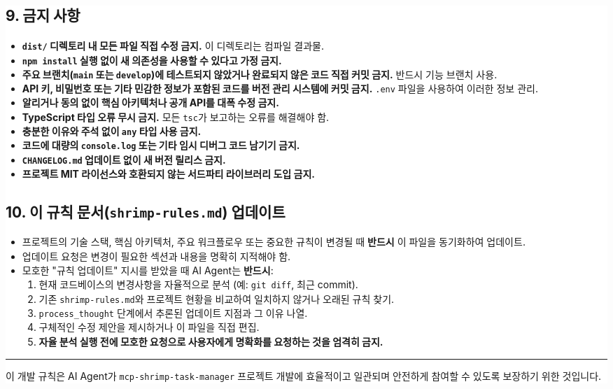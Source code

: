 ## 9. 금지 사항

- **`dist/` 디렉토리 내 모든 파일 직접 수정 금지.** 이 디렉토리는 컴파일 결과물.
- **`npm install` 실행 없이 새 의존성을 사용할 수 있다고 가정 금지.**
- **주요 브랜치(`main` 또는 `develop`)에 테스트되지 않았거나 완료되지 않은 코드 직접 커밋 금지.** 반드시 기능 브랜치 사용.
- **API 키, 비밀번호 또는 기타 민감한 정보가 포함된 코드를 버전 관리 시스템에 커밋 금지.** `.env` 파일을 사용하여 이러한 정보 관리.
- **알리거나 동의 없이 핵심 아키텍처나 공개 API를 대폭 수정 금지.**
- **TypeScript 타입 오류 무시 금지.** 모든 `tsc`가 보고하는 오류를 해결해야 함.
- **충분한 이유와 주석 없이 `any` 타입 사용 금지.**
- **코드에 대량의 `console.log` 또는 기타 임시 디버그 코드 남기기 금지.**
- **`CHANGELOG.md` 업데이트 없이 새 버전 릴리스 금지.**
- **프로젝트 MIT 라이선스와 호환되지 않는 서드파티 라이브러리 도입 금지.**

## 10. 이 규칙 문서(`shrimp-rules.md`) 업데이트

- 프로젝트의 기술 스택, 핵심 아키텍처, 주요 워크플로우 또는 중요한 규칙이 변경될 때 **반드시** 이 파일을 동기화하여 업데이트.
- 업데이트 요청은 변경이 필요한 섹션과 내용을 명확히 지적해야 함.
- 모호한 "규칙 업데이트" 지시를 받았을 때 AI Agent는 **반드시**:
  1.  현재 코드베이스의 변경사항을 자율적으로 분석 (예: `git diff`, 최근 commit).
  2.  기존 `shrimp-rules.md`와 프로젝트 현황을 비교하여 일치하지 않거나 오래된 규칙 찾기.
  3.  `process_thought` 단계에서 추론된 업데이트 지점과 그 이유 나열.
  4.  구체적인 수정 제안을 제시하거나 이 파일을 직접 편집.
  5.  **자율 분석 실행 전에 모호한 요청으로 사용자에게 명확화를 요청하는 것을 엄격히 금지.**

---

이 개발 규칙은 AI Agent가 `mcp-shrimp-task-manager` 프로젝트 개발에 효율적이고 일관되며 안전하게 참여할 수 있도록 보장하기 위한 것입니다.
